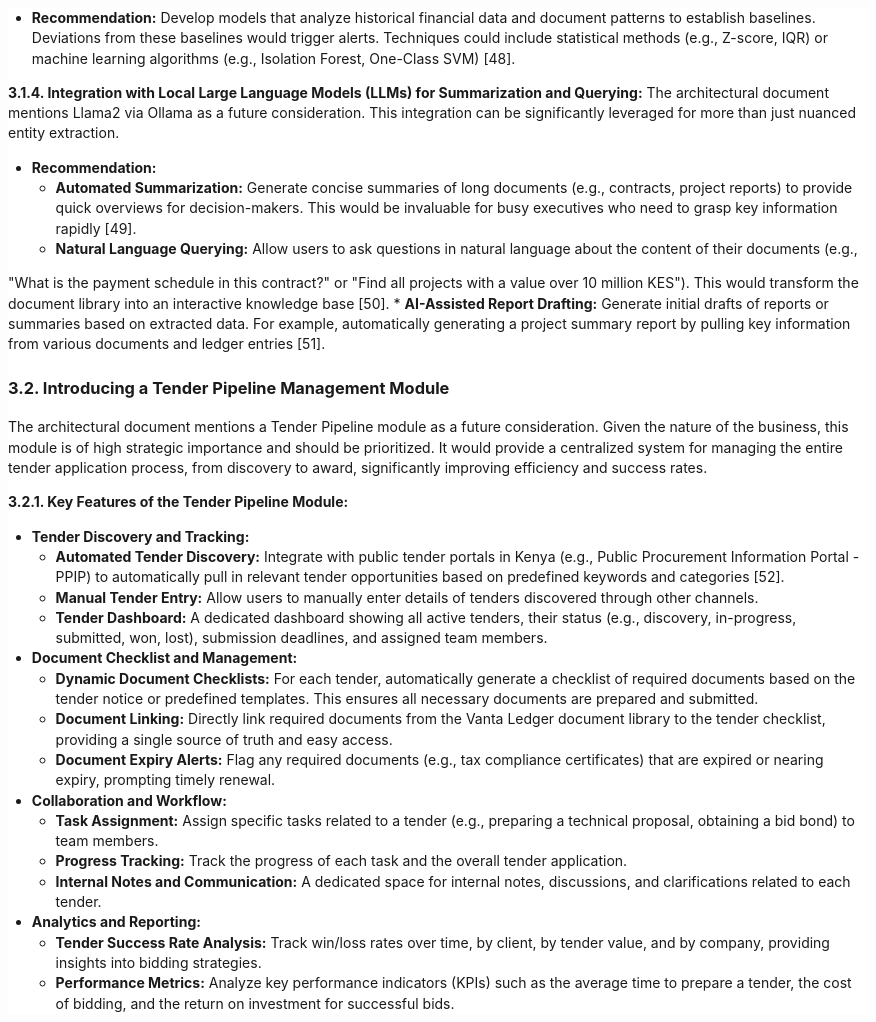 *   **Recommendation:** Develop models that analyze historical financial data and document patterns to establish baselines. Deviations from these baselines would trigger alerts. Techniques could include statistical methods (e.g., Z-score, IQR) or machine learning algorithms (e.g., Isolation Forest, One-Class SVM) [48].

**3.1.4. Integration with Local Large Language Models (LLMs) for Summarization and Querying:** The architectural document mentions Llama2 via Ollama as a future consideration. This integration can be significantly leveraged for more than just nuanced entity extraction.

*   **Recommendation:**
    *   **Automated Summarization:** Generate concise summaries of long documents (e.g., contracts, project reports) to provide quick overviews for decision-makers. This would be invaluable for busy executives who need to grasp key information rapidly [49].
    *   **Natural Language Querying:** Allow users to ask questions in natural language about the content of their documents (e.g., 


"What is the payment schedule in this contract?" or "Find all projects with a value over 10 million KES"). This would transform the document library into an interactive knowledge base [50].
    *   **AI-Assisted Report Drafting:** Generate initial drafts of reports or summaries based on extracted data. For example, automatically generating a project summary report by pulling key information from various documents and ledger entries [51].

### 3.2. Introducing a Tender Pipeline Management Module

The architectural document mentions a Tender Pipeline module as a future consideration. Given the nature of the business, this module is of high strategic importance and should be prioritized. It would provide a centralized system for managing the entire tender application process, from discovery to award, significantly improving efficiency and success rates.

**3.2.1. Key Features of the Tender Pipeline Module:**

*   **Tender Discovery and Tracking:**
    *   **Automated Tender Discovery:** Integrate with public tender portals in Kenya (e.g., Public Procurement Information Portal - PPIP) to automatically pull in relevant tender opportunities based on predefined keywords and categories [52].
    *   **Manual Tender Entry:** Allow users to manually enter details of tenders discovered through other channels.
    *   **Tender Dashboard:** A dedicated dashboard showing all active tenders, their status (e.g., discovery, in-progress, submitted, won, lost), submission deadlines, and assigned team members.
*   **Document Checklist and Management:**
    *   **Dynamic Document Checklists:** For each tender, automatically generate a checklist of required documents based on the tender notice or predefined templates. This ensures all necessary documents are prepared and submitted.
    *   **Document Linking:** Directly link required documents from the Vanta Ledger document library to the tender checklist, providing a single source of truth and easy access.
    *   **Document Expiry Alerts:** Flag any required documents (e.g., tax compliance certificates) that are expired or nearing expiry, prompting timely renewal.
*   **Collaboration and Workflow:**
    *   **Task Assignment:** Assign specific tasks related to a tender (e.g., preparing a technical proposal, obtaining a bid bond) to team members.
    *   **Progress Tracking:** Track the progress of each task and the overall tender application.
    *   **Internal Notes and Communication:** A dedicated space for internal notes, discussions, and clarifications related to each tender.
*   **Analytics and Reporting:**
    *   **Tender Success Rate Analysis:** Track win/loss rates over time, by client, by tender value, and by company, providing insights into bidding strategies.
    *   **Performance Metrics:** Analyze key performance indicators (KPIs) such as the average time to prepare a tender, the cost of bidding, and the return on investment for successful bids.
